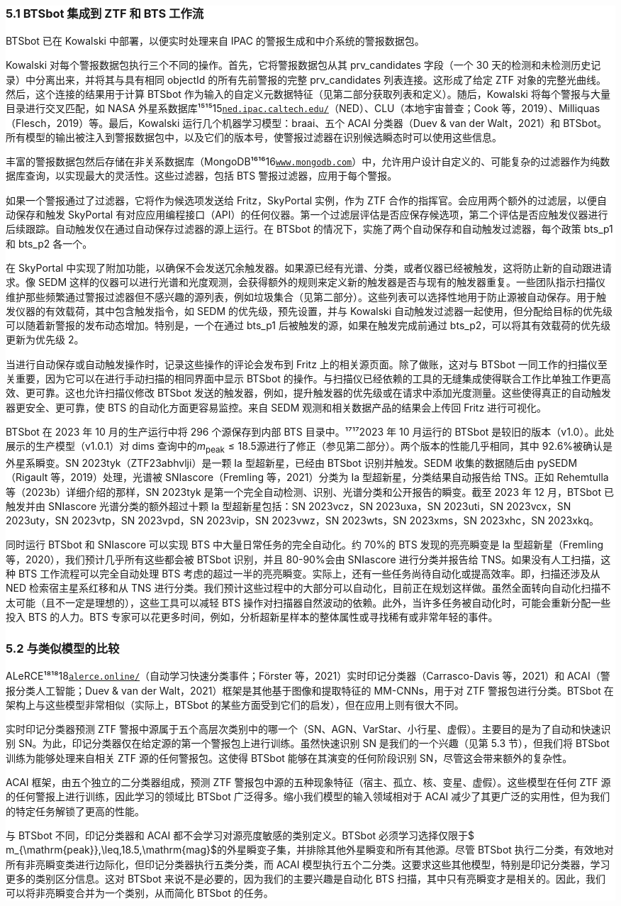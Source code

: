 ### 5.1 BTSbot 集成到 ZTF 和 BTS 工作流

BTSbot 已在 Kowalski 中部署，以便实时处理来自 IPAC 的警报生成和中介系统的警报数据包。

Kowalski 对每个警报数据包执行三个不同的操作。首先，它将警报数据包从其 prv_candidates 字段（一个 30 天的检测和未检测历史记录）中分离出来，并将其与具有相同 objectId 的所有先前警报的完整 prv_candidates 列表连接。这形成了给定 ZTF 对象的完整光曲线。然后，这个连接的结果用于计算 BTSbot 作为输入的自定义元数据特征（见第二部分获取列表和定义）。随后，Kowalski 将每个警报与大量目录进行交叉匹配，如 NASA 外星系数据库¹⁵¹⁵15[`ned.ipac.caltech.edu/`](https://ned.ipac.caltech.edu/)（NED）、CLU（本地宇宙普查；Cook 等，2019）、Milliquas（Flesch，2019）等。最后，Kowalski 运行几个机器学习模型：braai、五个 ACAI 分类器（Duev & van der Walt，2021）和 BTSbot。所有模型的输出被注入到警报数据包中，以及它们的版本号，使警报过滤器在识别候选瞬态时可以使用这些信息。

丰富的警报数据包然后存储在非关系数据库（MongoDB¹⁶¹⁶16[`www.mongodb.com`](https://www.mongodb.com)）中，允许用户设计自定义的、可能复杂的过滤器作为纯数据库查询，以实现最大的灵活性。这些过滤器，包括 BTS 警报过滤器，应用于每个警报。

如果一个警报通过了过滤器，它将作为候选项发送给 Fritz，SkyPortal 实例，作为 ZTF 合作的指挥官。会应用两个额外的过滤层，以便自动保存和触发 SkyPortal 有对应应用编程接口（API）的任何仪器。第一个过滤层评估是否应保存候选项，第二个评估是否应触发仪器进行后续跟踪。自动触发仅在通过自动保存过滤器的源上运行。在 BTSbot 的情况下，实施了两个自动保存和自动触发过滤器，每个政策 bts_p1 和 bts_p2 各一个。

在 SkyPortal 中实现了附加功能，以确保不会发送冗余触发器。如果源已经有光谱、分类，或者仪器已经被触发，这将防止新的自动跟进请求。像 SEDM 这样的仪器可以进行光谱和光度观测，会获得额外的规则来定义新的触发器是否与现有的触发器重复。一些团队指示扫描仪维护那些频繁通过警报过滤器但不感兴趣的源列表，例如垃圾集合（见第二部分）。这些列表可以选择性地用于防止源被自动保存。用于触发仪器的有效载荷，其中包含触发指令，如 SEDM 的优先级，预先设置，并与 Kowalski 自动触发过滤器一起使用，但分配给目标的优先级可以随着新警报的发布动态增加。特别是，一个在通过 bts_p1 后被触发的源，如果在触发完成前通过 bts_p2，可以将其有效载荷的优先级更新为优先级 2。

当进行自动保存或自动触发操作时，记录这些操作的评论会发布到 Fritz 上的相关源页面。除了做账，这对与 BTSbot 一同工作的扫描仪至关重要，因为它可以在进行手动扫描的相同界面中显示 BTSbot 的操作。与扫描仪已经依赖的工具的无缝集成使得联合工作比单独工作更高效、更可靠。这也允许扫描仪修改 BTSbot 发送的触发器，例如，提升触发器的优先级或在请求中添加光度测量。这些使得真正的自动触发器更安全、更可靠，使 BTS 的自动化方面更容易监控。来自 SEDM 观测和相关数据产品的结果会上传回 Fritz 进行可视化。

BTSbot 在 2023 年 10 月的生产运行中将 296 个源保存到内部 BTS 目录中。¹⁷¹⁷2023 年 10 月运行的 BTSbot 是较旧的版本（v1.0）。此处展示的生产模型（v1.0.1）对 dims 查询中的$m_{\mathrm{peak}}\leq 18.5$源进行了修正（参见第二部分）。两个版本的性能几乎相同，其中 92.6%被确认是外星系瞬变。SN 2023tyk（ZTF23abhvlji）是一颗 Ia 型超新星，已经由 BTSbot 识别并触发。SEDM 收集的数据随后由 pySEDM（Rigault 等，2019）处理，光谱被 SNIascore（Fremling 等，2021）分类为 Ia 型超新星，分类结果自动报告给 TNS。正如 Rehemtulla 等（2023b）详细介绍的那样，SN 2023tyk 是第一个完全自动检测、识别、光谱分类和公开报告的瞬变。截至 2023 年 12 月，BTSbot 已触发并由 SNIascore 光谱分类的额外超过十颗 Ia 型超新星包括：SN 2023vcz，SN 2023uxa，SN 2023uti，SN 2023vcx，SN 2023uty，SN 2023vtp，SN 2023vpd，SN 2023vip，SN 2023vwz，SN 2023wts，SN 2023xms，SN 2023xhc，SN 2023xkq。

同时运行 BTSbot 和 SNIascore 可以实现 BTS 中大量日常任务的完全自动化。约 70%的 BTS 发现的亮亮瞬变是 Ia 型超新星（Fremling 等，2020），我们预计几乎所有这些都会被 BTSbot 识别，并且 80-90%会由 SNIascore 进行分类并报告给 TNS。如果没有人工扫描，这种 BTS 工作流程可以完全自动处理 BTS 考虑的超过一半的亮亮瞬变。实际上，还有一些任务尚待自动化或提高效率。即，扫描还涉及从 NED 检索宿主星系红移和从 TNS 进行分类。我们预计这些过程中的大部分可以自动化，目前正在规划这样做。虽然全面转向自动化扫描不太可能（且不一定是理想的），这些工具可以减轻 BTS 操作对扫描器自然波动的依赖。此外，当许多任务被自动化时，可能会重新分配一些投入 BTS 的人力。BTS 专家可以花更多时间，例如，分析超新星样本的整体属性或寻找稀有或非常年轻的事件。

### 5.2 与类似模型的比较

ALeRCE¹⁸¹⁸18[`alerce.online/`](https://alerce.online/)（自动学习快速分类事件；Förster 等，2021）实时印记分类器（Carrasco-Davis 等，2021）和 ACAI（警报分类人工智能；Duev & van der Walt，2021）框架是其他基于图像和提取特征的 MM-CNNs，用于对 ZTF 警报包进行分类。BTSbot 在架构上与这些模型非常相似（实际上，BTSbot 的某些方面受到它们的启发），但在应用上则有很大不同。

实时印记分类器预测 ZTF 警报中源属于五个高层次类别中的哪一个（SN、AGN、VarStar、小行星、虚假）。主要目的是为了自动和快速识别 SN。为此，印记分类器仅在给定源的第一个警报包上进行训练。虽然快速识别 SN 是我们的一个兴趣（见第 5.3 节），但我们将 BTSbot 训练为能够处理来自相关 ZTF 源的任何警报包。这使得 BTSbot 能够在其演变的任何阶段识别 SN，尽管这会带来额外的复杂性。

ACAI 框架，由五个独立的二分类器组成，预测 ZTF 警报包中源的五种现象特征（宿主、孤立、核、变星、虚假）。这些模型在任何 ZTF 源的任何警报上进行训练，因此学习的领域比 BTSbot 广泛得多。缩小我们模型的输入领域相对于 ACAI 减少了其更广泛的实用性，但为我们的特定任务解锁了更高的性能。

与 BTSbot 不同，印记分类器和 ACAI 都不会学习对源亮度敏感的类别定义。BTSbot 必须学习选择仅限于$ m_{\mathrm{peak}}\,\leq\,18.5\,\mathrm{mag}$的外星瞬变子集，并排除其他外星瞬变和所有其他源。尽管 BTSbot 执行二分类，有效地对所有非亮瞬变类进行边际化，但印记分类器执行五类分类，而 ACAI 模型执行五个二分类。这要求这些其他模型，特别是印记分类器，学习更多的类别区分信息。这对 BTSbot 来说不是必要的，因为我们的主要兴趣是自动化 BTS 扫描，其中只有亮瞬变才是相关的。因此，我们可以将非亮瞬变合并为一个类别，从而简化 BTSbot 的任务。
